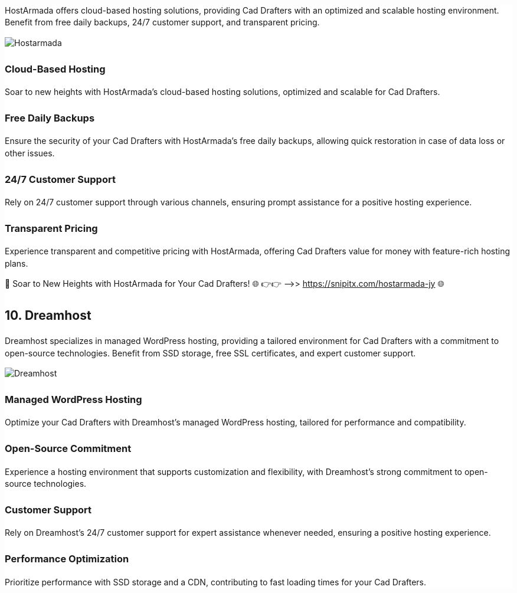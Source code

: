 HostArmada offers cloud-based hosting solutions, providing Cad Drafters with an optimized and scalable hosting environment. Benefit from free daily backups, 24/7 customer support, and transparent pricing.

![Hostarmada](https://i.imgur.com/KFbdf3o.jpeg "Hostarmada Hosting")

### Cloud-Based Hosting
Soar to new heights with HostArmada’s cloud-based hosting solutions, optimized and scalable for Cad Drafters.

### Free Daily Backups
Ensure the security of your Cad Drafters with HostArmada’s free daily backups, allowing quick restoration in case of data loss or other issues.

### 24/7 Customer Support
Rely on 24/7 customer support through various channels, ensuring prompt assistance for a positive hosting experience.

### Transparent Pricing
Experience transparent and competitive pricing with HostArmada, offering Cad Drafters value for money with feature-rich hosting plans.

🚀 Soar to New Heights with HostArmada for Your Cad Drafters! 🌐
👉👉 -->> https://snipitx.com/hostarmada-jy 🌐

## 10. Dreamhost

Dreamhost specializes in managed WordPress hosting, providing a tailored environment for Cad Drafters with a commitment to open-source technologies. Benefit from SSD storage, free SSL certificates, and expert customer support.

![Dreamhost](https://i.imgur.com/rXIg8ip.jpeg "Dreamhost Hosting")

### Managed WordPress Hosting
Optimize your Cad Drafters with Dreamhost’s managed WordPress hosting, tailored for performance and compatibility.

### Open-Source Commitment
Experience a hosting environment that supports customization and flexibility, with Dreamhost’s strong commitment to open-source technologies.

### Customer Support
Rely on Dreamhost’s 24/7 customer support for expert assistance whenever needed, ensuring a positive hosting experience.

### Performance Optimization
Prioritize performance with SSD storage and a CDN, contributing to fast loading times for your Cad Drafters.
